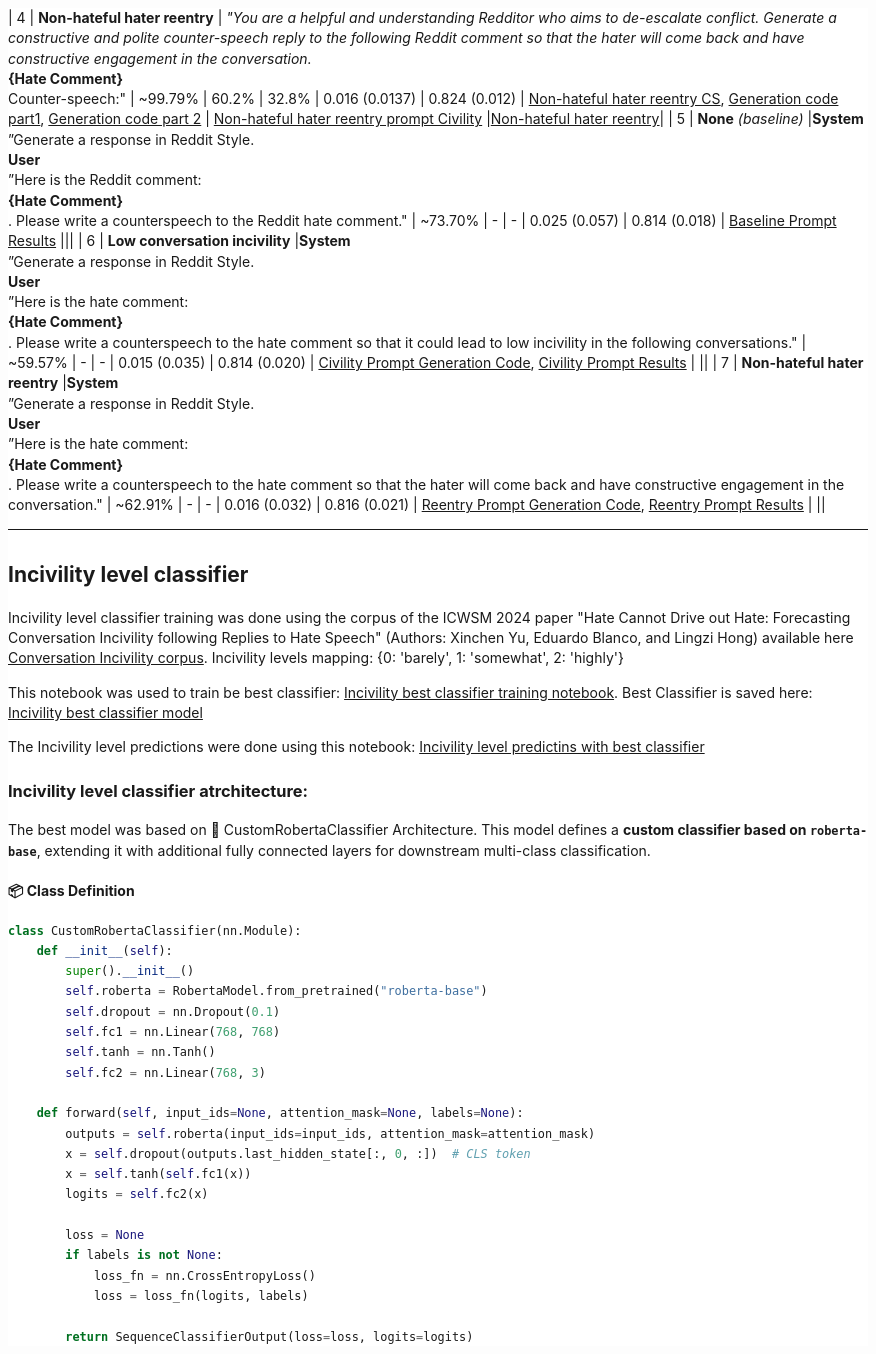 | 4 | **Non-hateful hater reentry**     | *"You are a helpful and understanding Redditor who aims to de-escalate conflict. Generate a constructive and polite counter-speech reply to the following Reddit comment so that the hater will come back and have constructive engagement in the conversation.*<br>**{Hate Comment}**<br>Counter-speech:" | ~99.79%          | 60.2%                             | 32.8%                               | 0.016 (0.0137)     | 0.824 (0.012)        | [Non-hateful hater reentry CS](https://drive.google.com/file/d/12IpZY9_5mwskmqU3CFVDhI7ULH5tPkn_/view?usp=drive_link), [Generation code part1](https://colab.research.google.com/drive/1m4gIsc8Plc0t7LG-YBjkyDYmLeVPZtXw?usp=sharing), [Generation code part 2](https://colab.research.google.com/drive/1pUWDoNOWtr0shokI2IdiHi8WsWbTWYg2?usp=sharing)                                                                                                                   | [Non-hateful hater reentry prompt Civility](https://drive.google.com/file/d/1PCpckzHY7ca1ESV1OVTCEOaYh9Ivr8jW/view?usp=sharing)          |[Non-hateful hater reentry](https://drive.google.com/file/d/1LkAPegR-uq5ozfvNYjztpoc-G5WISf0y/view?usp=sharing)|
| 5 | **None** *(baseline)*             |**System**<br>”Generate a response in Reddit Style. <br>**User**<br>”Here is the Reddit comment:<br>**{Hate Comment}**<br>. Please write a counterspeech to the Reddit hate comment." | ~73.70%  | -  | -   | 0.025 (0.057)    | 0.814 (0.018)    |   [Baseline Prompt Results](https://drive.google.com/file/d/1-BOAzUALnn6wBEPC9xImeQI39ro2rAai/view?usp=sharing) |||
| 6 | **Low conversation incivility**   |**System**<br>”Generate a response in Reddit Style. <br>**User**<br>”Here is the hate comment:<br>**{Hate Comment}**<br>. Please write a counterspeech to the hate comment so that it could lead to low incivility in the following conversations." | ~59.57%  | -  | -   | 0.015 (0.035)     | 0.814 (0.020)    |  [Civility Prompt Generation Code](https://colab.research.google.com/drive/1f-NrvXderYt7gbv-snwykmg9mf_xUbRq?usp=sharing), [Civility Prompt Results](https://drive.google.com/file/d/1--GX7E3v8k31n-u_JX6UC-V2xUKpomxt/view?usp=sharing)   |       ||
| 7 | **Non-hateful hater reentry**  |**System**<br>”Generate a response in Reddit Style. <br>**User**<br>”Here is the hate comment:<br>**{Hate Comment}**<br>. Please write a counterspeech to the hate comment so that the hater will come back and have constructive engagement in the conversation." | ~62.91%  | -  | -   | 0.016 (0.032)    | 0.816 (0.021)     |   [Reentry Prompt Generation Code](https://colab.research.google.com/drive/1Xvb92ZtPsE4wI9wLGJscNR3E3wKlMVl7?usp=sharing), [Reentry Prompt Results](https://drive.google.com/file/d/14wD7zwljCWRX7jv0XFXi66X3WtEL7EB4/view?usp=sharing)  |       ||

---

## Incivility level classifier 

Incivility level classifier training was done using  the corpus of the ICWSM 2024 paper "Hate Cannot Drive out Hate: Forecasting Conversation Incivility following Replies to Hate Speech"
(Authors: Xinchen Yu, Eduardo Blanco, and Lingzi Hong) available here [Conversation Incivility corpus](https://raw.githubusercontent.com/xinchenyu/incivility/refs/heads/main/data.csv).
Incivility levels mapping: {0: 'barely', 1: 'somewhat', 2: 'highly'}

This notebook was used to train be best classifier: [Incivility best classifier training notebook](https://colab.research.google.com/drive/1u_GcGzhAW090ut2kqSygVZ6r66hGVsoh?usp=sharing). Best Classifier is saved here: [Incivility best classifier model](https://drive.google.com/drive/folders/1gpoSUb7MZVCw7lxfogrBBL5jma-8XaEi?usp=sharing)

The Incivility level predictions were done using this notebook:
[Incivility level predictins with best classifier](https://colab.research.google.com/drive/17afid54vG1uTHjJLcLjUX8rteKcF8mwH?usp=drive_link)

### Incivility level classifier atrchitecture: 

The best model was based on 🧠 CustomRobertaClassifier Architecture. This model defines a **custom classifier based on `roberta-base`**, extending it with additional fully connected layers for downstream multi-class classification.

#### 📦 Class Definition

```python
class CustomRobertaClassifier(nn.Module):
    def __init__(self):
        super().__init__()
        self.roberta = RobertaModel.from_pretrained("roberta-base")
        self.dropout = nn.Dropout(0.1)
        self.fc1 = nn.Linear(768, 768)
        self.tanh = nn.Tanh()
        self.fc2 = nn.Linear(768, 3)

    def forward(self, input_ids=None, attention_mask=None, labels=None):
        outputs = self.roberta(input_ids=input_ids, attention_mask=attention_mask)
        x = self.dropout(outputs.last_hidden_state[:, 0, :])  # CLS token
        x = self.tanh(self.fc1(x))
        logits = self.fc2(x)

        loss = None
        if labels is not None:
            loss_fn = nn.CrossEntropyLoss()
            loss = loss_fn(logits, labels)

        return SequenceClassifierOutput(loss=loss, logits=logits)
```
